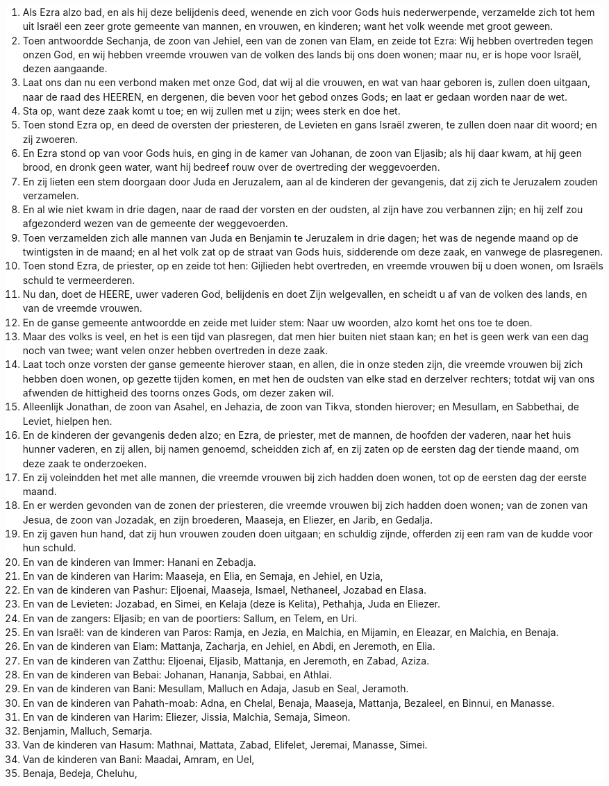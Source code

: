 1. Als Ezra alzo bad, en als hij deze belijdenis deed, wenende en zich voor Gods huis nederwerpende, verzamelde zich tot hem uit Israël een zeer grote gemeente van mannen, en vrouwen, en kinderen; want het volk weende met groot geween. 
2. Toen antwoordde Sechanja, de zoon van Jehiel, een van de zonen van Elam, en zeide tot Ezra: Wij hebben overtreden tegen onzen God, en wij hebben vreemde vrouwen van de volken des lands bij ons doen wonen; maar nu, er is hope voor Israël, dezen aangaande. 
3. Laat ons dan nu een verbond maken met onze God, dat wij al die vrouwen, en wat van haar geboren is, zullen doen uitgaan, naar de raad des HEEREN, en dergenen, die beven voor het gebod onzes Gods; en laat er gedaan worden naar de wet. 
4. Sta op, want deze zaak komt u toe; en wij zullen met u zijn; wees sterk en doe het. 
5. Toen stond Ezra op, en deed de oversten der priesteren, de Levieten en gans Israël zweren, te zullen doen naar dit woord; en zij zwoeren. 
6. En Ezra stond op van voor Gods huis, en ging in de kamer van Johanan, de zoon van Eljasib; als hij daar kwam, at hij geen brood, en dronk geen water, want hij bedreef rouw over de overtreding der weggevoerden. 
7. En zij lieten een stem doorgaan door Juda en Jeruzalem, aan al de kinderen der gevangenis, dat zij zich te Jeruzalem zouden verzamelen. 
8. En al wie niet kwam in drie dagen, naar de raad der vorsten en der oudsten, al zijn have zou verbannen zijn; en hij zelf zou afgezonderd wezen van de gemeente der weggevoerden. 
9. Toen verzamelden zich alle mannen van Juda en Benjamin te Jeruzalem in drie dagen; het was de negende maand op de twintigsten in de maand; en al het volk zat op de straat van Gods huis, sidderende om deze zaak, en vanwege de plasregenen. 
10. Toen stond Ezra, de priester, op en zeide tot hen: Gijlieden hebt overtreden, en vreemde vrouwen bij u doen wonen, om Israëls schuld te vermeerderen. 
11. Nu dan, doet de HEERE, uwer vaderen God, belijdenis en doet Zijn welgevallen, en scheidt u af van de volken des lands, en van de vreemde vrouwen. 
12. En de ganse gemeente antwoordde en zeide met luider stem: Naar uw woorden, alzo komt het ons toe te doen. 
13. Maar des volks is veel, en het is een tijd van plasregen, dat men hier buiten niet staan kan; en het is geen werk van een dag noch van twee; want velen onzer hebben overtreden in deze zaak. 
14. Laat toch onze vorsten der ganse gemeente hierover staan, en allen, die in onze steden zijn, die vreemde vrouwen bij zich hebben doen wonen, op gezette tijden komen, en met hen de oudsten van elke stad en derzelver rechters; totdat wij van ons afwenden de hittigheid des toorns onzes Gods, om dezer zaken wil. 
15. Alleenlijk Jonathan, de zoon van Asahel, en Jehazia, de zoon van Tikva, stonden hierover; en Mesullam, en Sabbethai, de Leviet, hielpen hen. 
16. En de kinderen der gevangenis deden alzo; en Ezra, de priester, met de mannen, de hoofden der vaderen, naar het huis hunner vaderen, en zij allen, bij namen genoemd, scheidden zich af, en zij zaten op de eersten dag der tiende maand, om deze zaak te onderzoeken. 
17. En zij voleindden het met alle mannen, die vreemde vrouwen bij zich hadden doen wonen, tot op de eersten dag der eerste maand. 
18. En er werden gevonden van de zonen der priesteren, die vreemde vrouwen bij zich hadden doen wonen; van de zonen van Jesua, de zoon van Jozadak, en zijn broederen, Maaseja, en Eliezer, en Jarib, en Gedalja. 
19. En zij gaven hun hand, dat zij hun vrouwen zouden doen uitgaan; en schuldig zijnde, offerden zij een ram van de kudde voor hun schuld. 
20. En van de kinderen van Immer: Hanani en Zebadja. 
21. En van de kinderen van Harim: Maaseja, en Elia, en Semaja, en Jehiel, en Uzia, 
22. En van de kinderen van Pashur: Eljoenai, Maaseja, Ismael, Nethaneel, Jozabad en Elasa. 
23. En van de Levieten: Jozabad, en Simei, en Kelaja (deze is Kelita), Pethahja, Juda en Eliezer. 
24. En van de zangers: Eljasib; en van de poortiers: Sallum, en Telem, en Uri. 
25. En van Israël: van de kinderen van Paros: Ramja, en Jezia, en Malchia, en Mijamin, en Eleazar, en Malchia, en Benaja. 
26. En van de kinderen van Elam: Mattanja, Zacharja, en Jehiel, en Abdi, en Jeremoth, en Elia. 
27. En van de kinderen van Zatthu: Eljoenai, Eljasib, Mattanja, en Jeremoth, en Zabad, Aziza. 
28. En van de kinderen van Bebai: Johanan, Hananja, Sabbai, en Athlai. 
29. En van de kinderen van Bani: Mesullam, Malluch en Adaja, Jasub en Seal, Jeramoth. 
30. En van de kinderen van Pahath-moab: Adna, en Chelal, Benaja, Maaseja, Mattanja, Bezaleel, en Binnui, en Manasse. 
31. En van de kinderen van Harim: Eliezer, Jissia, Malchia, Semaja, Simeon. 
32. Benjamin, Malluch, Semarja. 
33. Van de kinderen van Hasum: Mathnai, Mattata, Zabad, Elifelet, Jeremai, Manasse, Simei. 
34. Van de kinderen van Bani: Maadai, Amram, en Uel, 
35. Benaja, Bedeja, Cheluhu, 